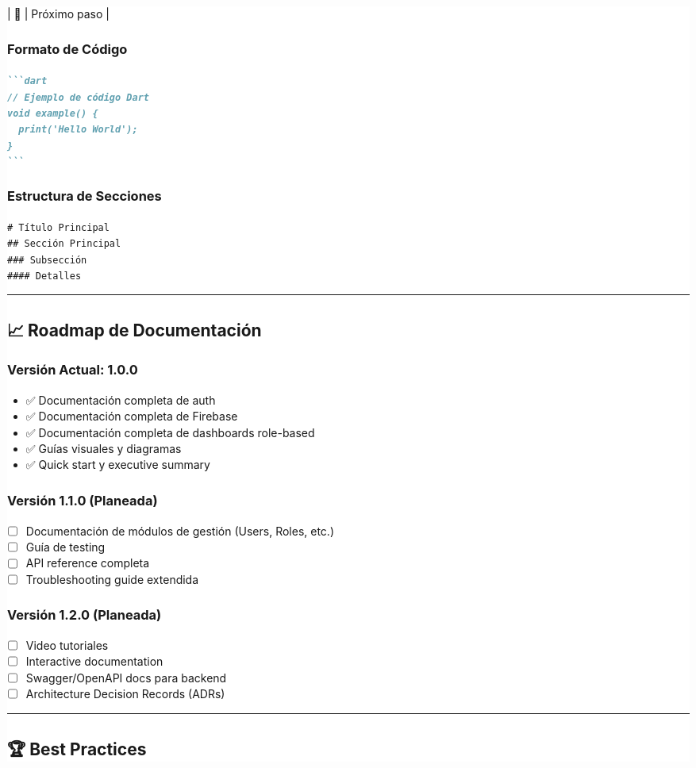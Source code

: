 | 🚀    | Próximo paso                  |

### Formato de Código

````markdown
```dart
// Ejemplo de código Dart
void example() {
  print('Hello World');
}
```
````

### Estructura de Secciones

```
# Título Principal
## Sección Principal
### Subsección
#### Detalles
```

---

## 📈 Roadmap de Documentación

### Versión Actual: 1.0.0

- ✅ Documentación completa de auth
- ✅ Documentación completa de Firebase
- ✅ Documentación completa de dashboards role-based
- ✅ Guías visuales y diagramas
- ✅ Quick start y executive summary

### Versión 1.1.0 (Planeada)

- [ ] Documentación de módulos de gestión (Users, Roles, etc.)
- [ ] Guía de testing
- [ ] API reference completa
- [ ] Troubleshooting guide extendida

### Versión 1.2.0 (Planeada)

- [ ] Video tutoriales
- [ ] Interactive documentation
- [ ] Swagger/OpenAPI docs para backend
- [ ] Architecture Decision Records (ADRs)

---

## 🏆 Best Practices
